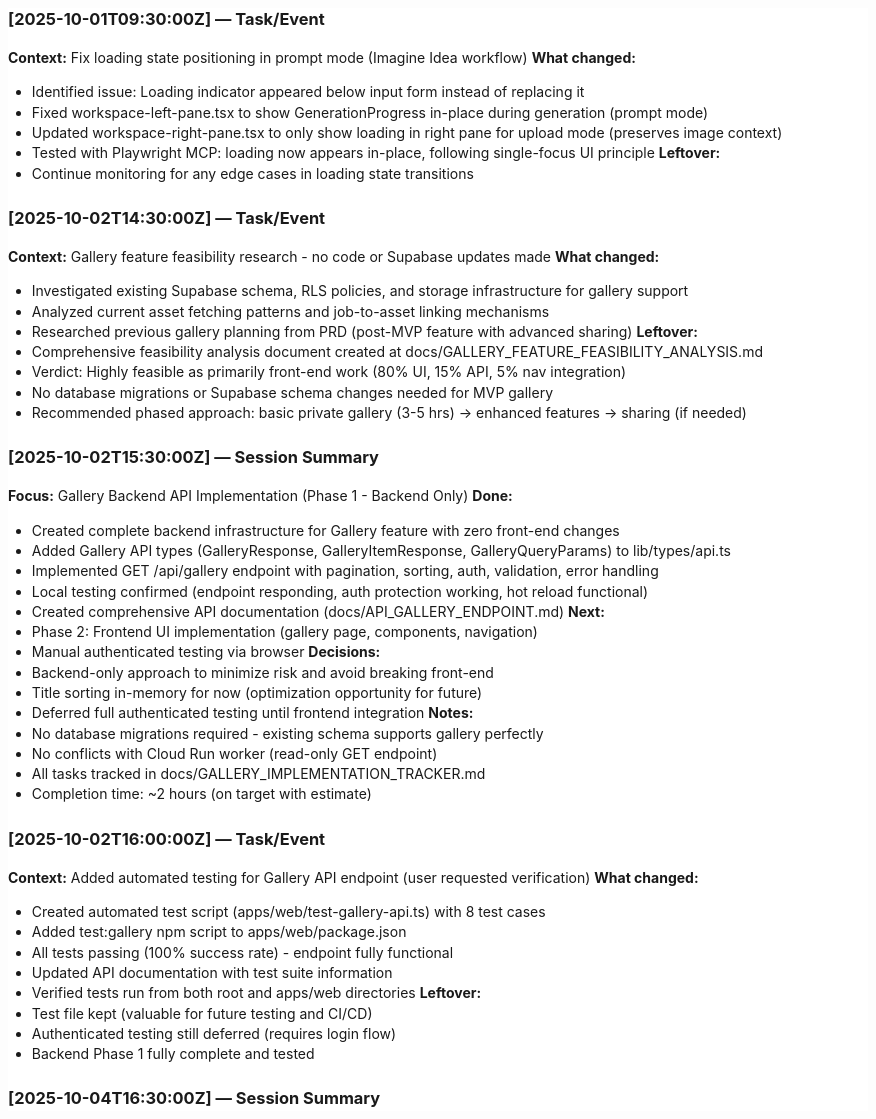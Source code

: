 ### [2025-10-01T09:30:00Z] — Task/Event
**Context:** Fix loading state positioning in prompt mode (Imagine Idea workflow)
**What changed:**
- Identified issue: Loading indicator appeared below input form instead of replacing it
- Fixed workspace-left-pane.tsx to show GenerationProgress in-place during generation (prompt mode)
- Updated workspace-right-pane.tsx to only show loading in right pane for upload mode (preserves image context)
- Tested with Playwright MCP: loading now appears in-place, following single-focus UI principle
**Leftover:**
- Continue monitoring for any edge cases in loading state transitions

### [2025-10-02T14:30:00Z] — Task/Event
**Context:** Gallery feature feasibility research - no code or Supabase updates made
**What changed:**
- Investigated existing Supabase schema, RLS policies, and storage infrastructure for gallery support
- Analyzed current asset fetching patterns and job-to-asset linking mechanisms
- Researched previous gallery planning from PRD (post-MVP feature with advanced sharing)
**Leftover:**
- Comprehensive feasibility analysis document created at docs/GALLERY_FEATURE_FEASIBILITY_ANALYSIS.md
- Verdict: Highly feasible as primarily front-end work (80% UI, 15% API, 5% nav integration)
- No database migrations or Supabase schema changes needed for MVP gallery
- Recommended phased approach: basic private gallery (3-5 hrs) → enhanced features → sharing (if needed)

### [2025-10-02T15:30:00Z] — Session Summary
**Focus:** Gallery Backend API Implementation (Phase 1 - Backend Only)
**Done:**
- Created complete backend infrastructure for Gallery feature with zero front-end changes
- Added Gallery API types (GalleryResponse, GalleryItemResponse, GalleryQueryParams) to lib/types/api.ts
- Implemented GET /api/gallery endpoint with pagination, sorting, auth, validation, error handling
- Local testing confirmed (endpoint responding, auth protection working, hot reload functional)
- Created comprehensive API documentation (docs/API_GALLERY_ENDPOINT.md)
**Next:**
- Phase 2: Frontend UI implementation (gallery page, components, navigation)
- Manual authenticated testing via browser
**Decisions:**
- Backend-only approach to minimize risk and avoid breaking front-end
- Title sorting in-memory for now (optimization opportunity for future)
- Deferred full authenticated testing until frontend integration
**Notes:**
- No database migrations required - existing schema supports gallery perfectly
- No conflicts with Cloud Run worker (read-only GET endpoint)
- All tasks tracked in docs/GALLERY_IMPLEMENTATION_TRACKER.md
- Completion time: ~2 hours (on target with estimate)

### [2025-10-02T16:00:00Z] — Task/Event
**Context:** Added automated testing for Gallery API endpoint (user requested verification)
**What changed:**
- Created automated test script (apps/web/test-gallery-api.ts) with 8 test cases
- Added test:gallery npm script to apps/web/package.json
- All tests passing (100% success rate) - endpoint fully functional
- Updated API documentation with test suite information
- Verified tests run from both root and apps/web directories
**Leftover:**
- Test file kept (valuable for future testing and CI/CD)
- Authenticated testing still deferred (requires login flow)
- Backend Phase 1 fully complete and tested
### [2025-10-04T16:30:00Z] — Session Summary